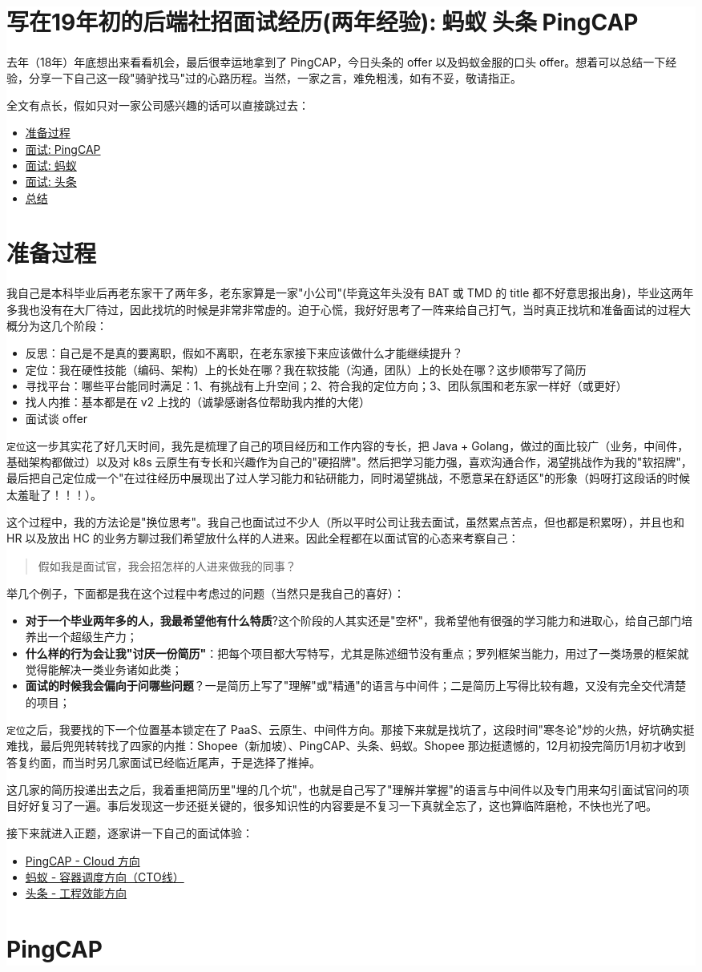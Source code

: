# 写在19年初的后端社招面试经历(两年经验): 蚂蚁 头条 PingCAP

去年（18年）年底想出来看看机会，最后很幸运地拿到了 PingCAP，今日头条的 offer 以及蚂蚁金服的口头 offer。想着可以总结一下经验，分享一下自己这一段"骑驴找马"过的心路历程。当然，一家之言，难免粗浅，如有不妥，敬请指正。

全文有点长，假如只对一家公司感兴趣的话可以直接跳过去：

* [准备过程](#准备过程)
* [面试: PingCAP](#pingcap)
* [面试: 蚂蚁](#蚂蚁)
* [面试: 头条](#头条)
* [总结](#总结)

# 准备过程

我自己是本科毕业后再老东家干了两年多，老东家算是一家"小公司"(毕竟这年头没有 BAT 或 TMD 的 title 都不好意思报出身)，毕业这两年多我也没有在大厂待过，因此找坑的时候是非常非常虚的。迫于心慌，我好好思考了一阵来给自己打气，当时真正找坑和准备面试的过程大概分为这几个阶段：

- 反思：自己是不是真的要离职，假如不离职，在老东家接下来应该做什么才能继续提升？
- 定位：我在硬性技能（编码、架构）上的长处在哪？我在软技能（沟通，团队）上的长处在哪？这步顺带写了简历
- 寻找平台：哪些平台能同时满足：1、有挑战有上升空间；2、符合我的定位方向；3、团队氛围和老东家一样好（或更好）
- 找人内推：基本都是在 v2 上找的（诚挚感谢各位帮助我内推的大佬）
- 面试谈 offer

`定位`这一步其实花了好几天时间，我先是梳理了自己的项目经历和工作内容的专长，把 Java + Golang，做过的面比较广（业务，中间件，基础架构都做过）以及对 k8s 云原生有专长和兴趣作为自己的"硬招牌"。然后把学习能力强，喜欢沟通合作，渴望挑战作为我的"软招牌"，最后把自己定位成一个"在过往经历中展现出了过人学习能力和钻研能力，同时渴望挑战，不愿意呆在舒适区"的形象（妈呀打这段话的时候太羞耻了！！！）。

这个过程中，我的方法论是"换位思考"。我自己也面试过不少人（所以平时公司让我去面试，虽然累点苦点，但也都是积累呀），并且也和 HR 以及放出 HC 的业务方聊过我们希望放什么样的人进来。因此全程都在以面试官的心态来考察自己：


> 假如我是面试官，我会招怎样的人进来做我的同事？


举几个例子，下面都是我在这个过程中考虑过的问题（当然只是我自己的喜好）：

* **对于一个毕业两年多的人，我最希望他有什么特质**?这个阶段的人其实还是"空杯"，我希望他有很强的学习能力和进取心，给自己部门培养出一个超级生产力；
* **什么样的行为会让我"讨厌一份简历"**：把每个项目都大写特写，尤其是陈述细节没有重点；罗列框架当能力，用过了一类场景的框架就觉得能解决一类业务诸如此类；
* **面试的时候我会偏向于问哪些问题**？一是简历上写了"理解"或"精通"的语言与中间件；二是简历上写得比较有趣，又没有完全交代清楚的项目；

`定位`之后，我要找的下一个位置基本锁定在了 PaaS、云原生、中间件方向。那接下来就是找坑了，这段时间"寒冬论"炒的火热，好坑确实挺难找，最后兜兜转转找了四家的内推：Shopee（新加坡）、PingCAP、头条、蚂蚁。Shopee 那边挺遗憾的，12月初投完简历1月初才收到答复约面，而当时另几家面试已经临近尾声，于是选择了推掉。

这几家的简历投递出去之后，我着重把简历里"埋的几个坑"，也就是自己写了"理解并掌握"的语言与中间件以及专门用来勾引面试官问的项目好好复习了一遍。事后发现这一步还挺关键的，很多知识性的内容要是不复习一下真就全忘了，这也算临阵磨枪，不快也光了吧。

接下来就进入正题，逐家讲一下自己的面试体验：

- [PingCAP - Cloud 方向](#pingcap)
- [蚂蚁 - 容器调度方向（CTO线）](#蚂蚁)
- [头条 - 工程效能方向](#头条)

# PingCAP
